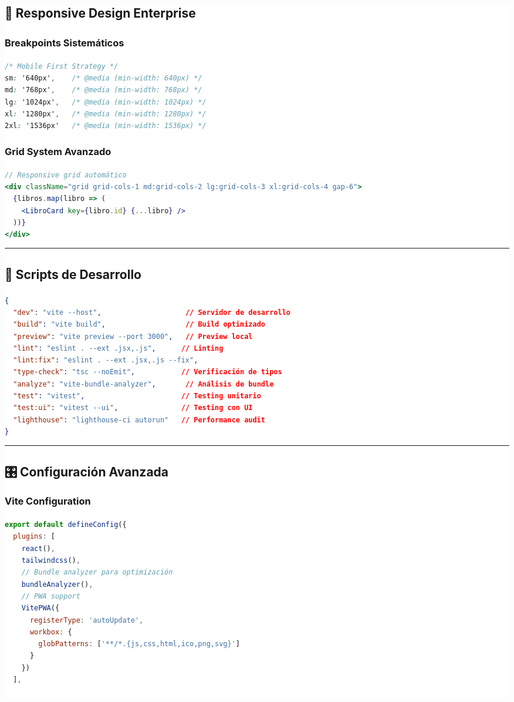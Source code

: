 
## 📱 **Responsive Design Enterprise**

### Breakpoints Sistemáticos
```css
/* Mobile First Strategy */
sm: '640px',    /* @media (min-width: 640px) */
md: '768px',    /* @media (min-width: 768px) */
lg: '1024px',   /* @media (min-width: 1024px) */
xl: '1280px',   /* @media (min-width: 1280px) */
2xl: '1536px'   /* @media (min-width: 1536px) */
```

### Grid System Avanzado
```jsx
// Responsive grid automático
<div className="grid grid-cols-1 md:grid-cols-2 lg:grid-cols-3 xl:grid-cols-4 gap-6">
  {libros.map(libro => (
    <LibroCard key={libro.id} {...libro} />
  ))}
</div>
```

---

## 🔧 **Scripts de Desarrollo**

```json
{
  "dev": "vite --host",                    // Servidor de desarrollo
  "build": "vite build",                   // Build optimizado
  "preview": "vite preview --port 3000",   // Preview local
  "lint": "eslint . --ext .jsx,.js",      // Linting
  "lint:fix": "eslint . --ext .jsx,.js --fix",
  "type-check": "tsc --noEmit",           // Verificación de tipos
  "analyze": "vite-bundle-analyzer",       // Análisis de bundle
  "test": "vitest",                       // Testing unitario
  "test:ui": "vitest --ui",               // Testing con UI
  "lighthouse": "lighthouse-ci autorun"   // Performance audit
}
```

---

## 🎛️ **Configuración Avanzada**

### Vite Configuration
```javascript
export default defineConfig({
  plugins: [
    react(),
    tailwindcss(),
    // Bundle analyzer para optimización
    bundleAnalyzer(),
    // PWA support
    VitePWA({
      registerType: 'autoUpdate',
      workbox: {
        globPatterns: ['**/*.{js,css,html,ico,png,svg}']
      }
    })
  ],
  
```